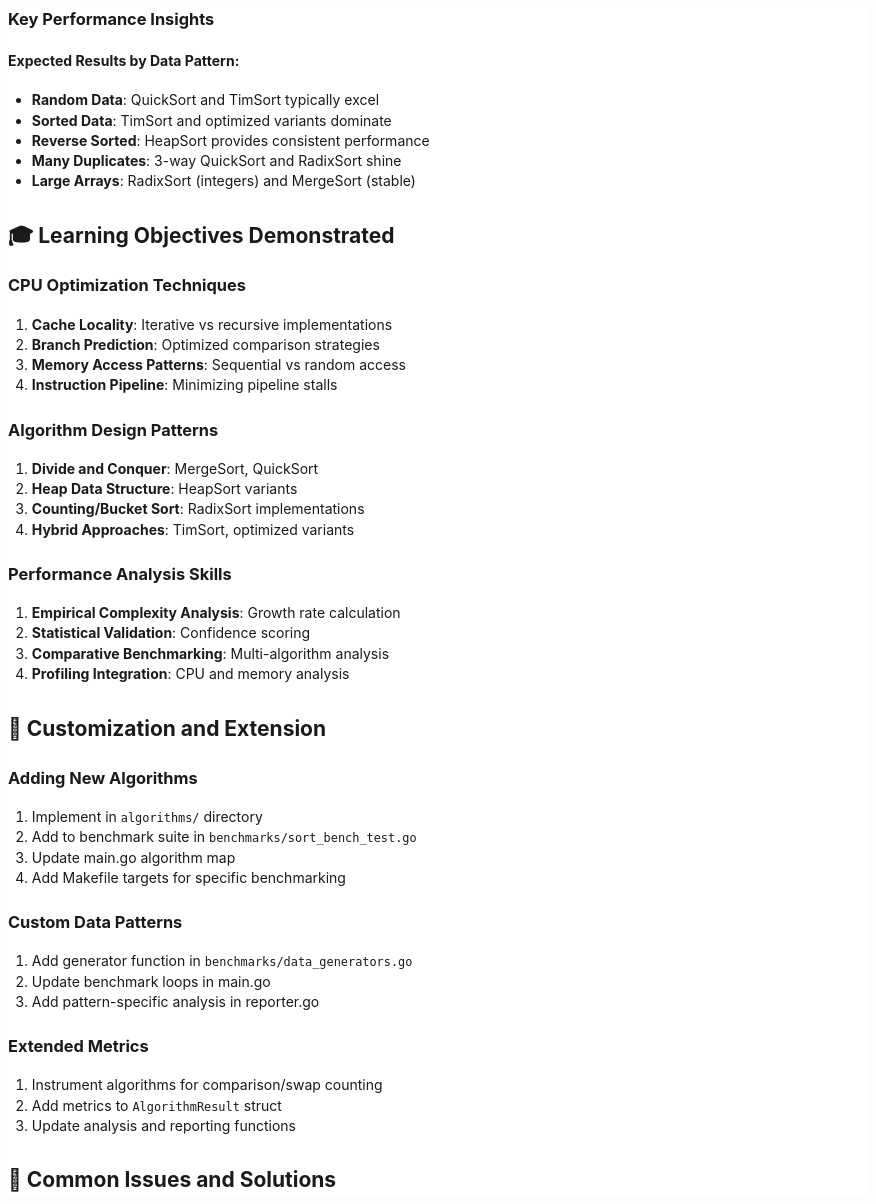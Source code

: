 ### Key Performance Insights

#### Expected Results by Data Pattern:
- **Random Data**: QuickSort and TimSort typically excel
- **Sorted Data**: TimSort and optimized variants dominate
- **Reverse Sorted**: HeapSort provides consistent performance
- **Many Duplicates**: 3-way QuickSort and RadixSort shine
- **Large Arrays**: RadixSort (integers) and MergeSort (stable)

## 🎓 Learning Objectives Demonstrated

### CPU Optimization Techniques
1. **Cache Locality**: Iterative vs recursive implementations
2. **Branch Prediction**: Optimized comparison strategies
3. **Memory Access Patterns**: Sequential vs random access
4. **Instruction Pipeline**: Minimizing pipeline stalls

### Algorithm Design Patterns
1. **Divide and Conquer**: MergeSort, QuickSort
2. **Heap Data Structure**: HeapSort variants
3. **Counting/Bucket Sort**: RadixSort implementations
4. **Hybrid Approaches**: TimSort, optimized variants

### Performance Analysis Skills
1. **Empirical Complexity Analysis**: Growth rate calculation
2. **Statistical Validation**: Confidence scoring
3. **Comparative Benchmarking**: Multi-algorithm analysis
4. **Profiling Integration**: CPU and memory analysis

## 🔧 Customization and Extension

### Adding New Algorithms
1. Implement in `algorithms/` directory
2. Add to benchmark suite in `benchmarks/sort_bench_test.go`
3. Update main.go algorithm map
4. Add Makefile targets for specific benchmarking

### Custom Data Patterns
1. Add generator function in `benchmarks/data_generators.go`
2. Update benchmark loops in main.go
3. Add pattern-specific analysis in reporter.go

### Extended Metrics
1. Instrument algorithms for comparison/swap counting
2. Add metrics to `AlgorithmResult` struct
3. Update analysis and reporting functions

## 🚨 Common Issues and Solutions
